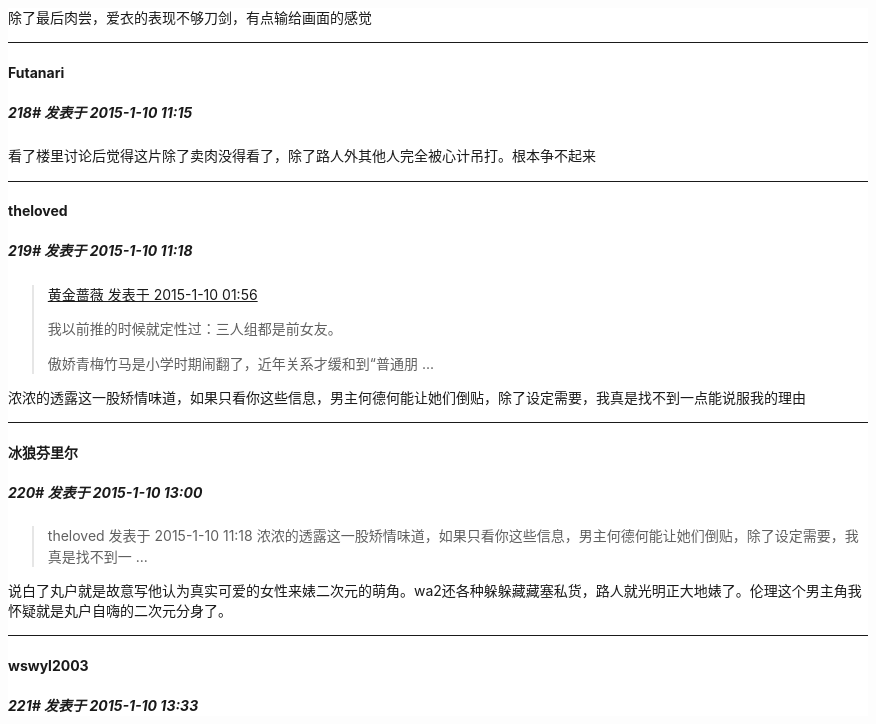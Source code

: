 


除了最后肉尝，爱衣的表现不够刀剑，有点输给画面的感觉







*****

####  Futanari  
##### 218#       发表于 2015-1-10 11:15




看了楼里讨论后觉得这片除了卖肉没得看了，除了路人外其他人完全被心计吊打。根本争不起来







*****

####  theloved  
##### 219#       发表于 2015-1-10 11:18



<blockquote><a href="httphttps://bbs.saraba1st.com/2b/forum.php?mod=redirect&amp;goto=findpost&amp;pid=27733280&amp;ptid=1075666" target="_blank">黄金蔷薇 发表于 2015-1-10 01:56</a>

我以前推的时候就定性过：三人组都是前女友。

傲娇青梅竹马是小学时期闹翻了，近年关系才缓和到“普通朋 ...</blockquote>
浓浓的透露这一股矫情味道，如果只看你这些信息，男主何德何能让她们倒贴，除了设定需要，我真是找不到一点能说服我的理由







*****

####  冰狼芬里尔  
##### 220#       发表于 2015-1-10 13:00



<blockquote>theloved 发表于 2015-1-10 11:18
浓浓的透露这一股矫情味道，如果只看你这些信息，男主何德何能让她们倒贴，除了设定需要，我真是找不到一 ...</blockquote>
说白了丸户就是故意写他认为真实可爱的女性来婊二次元的萌角。wa2还各种躲躲藏藏塞私货，路人就光明正大地婊了。伦理这个男主角我怀疑就是丸户自嗨的二次元分身了。







*****

####  wswyl2003  
##### 221#       发表于 2015-1-10 13:33
